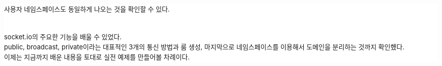 <font size=2>사용자 네임스페이스도 동일하게 나오는 것을 확인할 수 있다.</font><br /><br />

<font size=2>socket.io의 주요한 기능을 배울 수 있었다.</font><br />
<font size=2>public, broadcast, private이라는 대표적인 3개의 통신 방법과 룸 생성, 마지막으로 네임스페이스를 이용해서 도메인을 분리하는 것까지 확인했다.</font><br />
<font size=2>이제는 지금까지 배운 내용을 토대로 실전 예제를 만들어볼 차례이다.</font><br />
